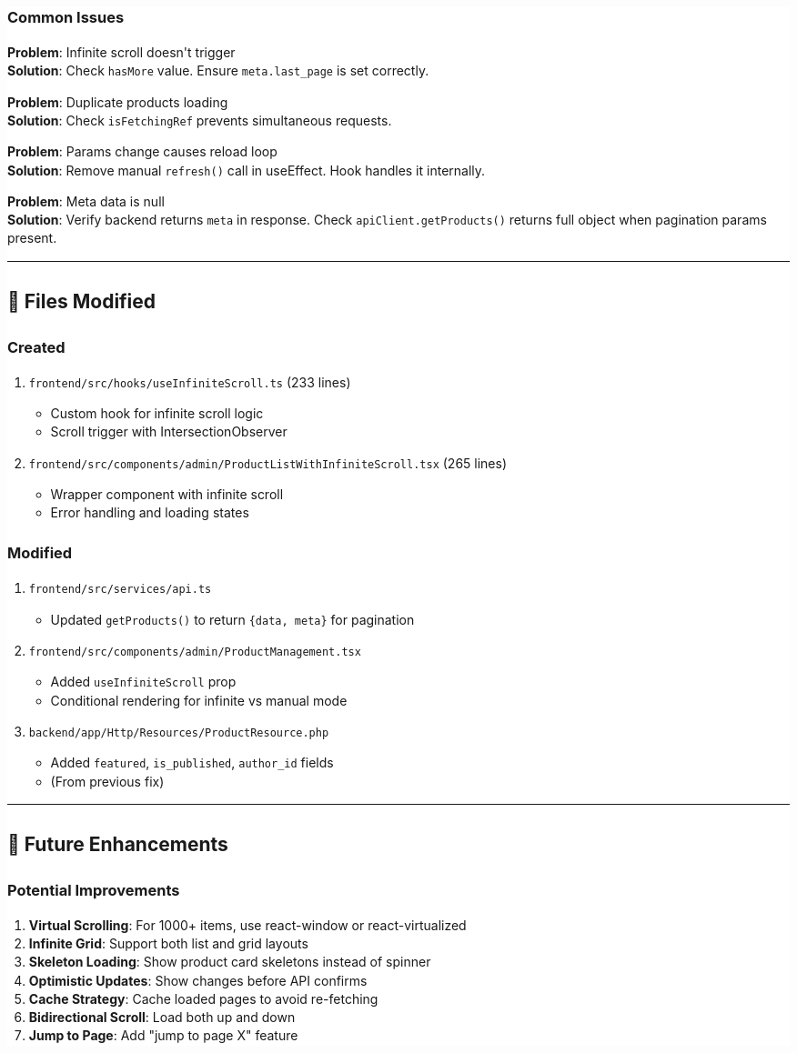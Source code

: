 ### Common Issues

**Problem**: Infinite scroll doesn't trigger  
**Solution**: Check `hasMore` value. Ensure `meta.last_page` is set correctly.

**Problem**: Duplicate products loading  
**Solution**: Check `isFetchingRef` prevents simultaneous requests.

**Problem**: Params change causes reload loop  
**Solution**: Remove manual `refresh()` call in useEffect. Hook handles it internally.

**Problem**: Meta data is null  
**Solution**: Verify backend returns `meta` in response. Check `apiClient.getProducts()` returns full object when pagination params present.

---

## 📁 Files Modified

### Created
1. `frontend/src/hooks/useInfiniteScroll.ts` (233 lines)
   - Custom hook for infinite scroll logic
   - Scroll trigger with IntersectionObserver

2. `frontend/src/components/admin/ProductListWithInfiniteScroll.tsx` (265 lines)
   - Wrapper component with infinite scroll
   - Error handling and loading states

### Modified
1. `frontend/src/services/api.ts`
   - Updated `getProducts()` to return `{data, meta}` for pagination

2. `frontend/src/components/admin/ProductManagement.tsx`
   - Added `useInfiniteScroll` prop
   - Conditional rendering for infinite vs manual mode

3. `backend/app/Http/Resources/ProductResource.php`
   - Added `featured`, `is_published`, `author_id` fields
   - (From previous fix)

---

## 🚀 Future Enhancements

### Potential Improvements
1. **Virtual Scrolling**: For 1000+ items, use react-window or react-virtualized
2. **Infinite Grid**: Support both list and grid layouts
3. **Skeleton Loading**: Show product card skeletons instead of spinner
4. **Optimistic Updates**: Show changes before API confirms
5. **Cache Strategy**: Cache loaded pages to avoid re-fetching
6. **Bidirectional Scroll**: Load both up and down
7. **Jump to Page**: Add "jump to page X" feature
